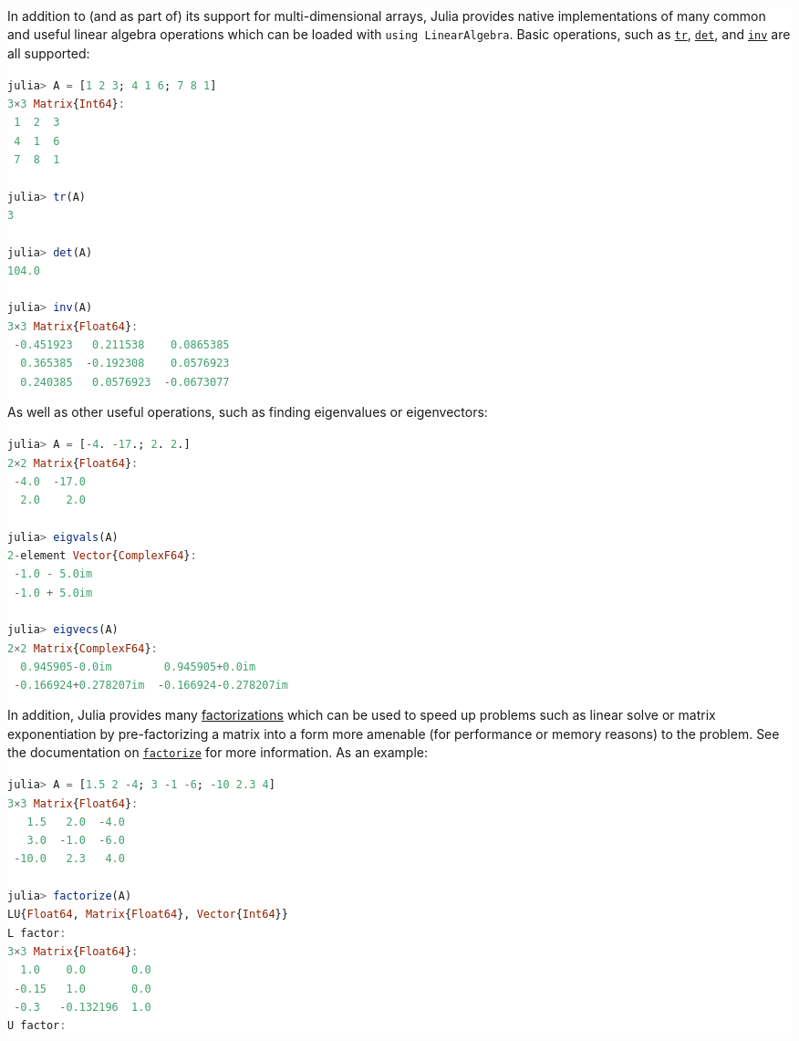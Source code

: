 In addition to (and as part of) its support for multi-dimensional arrays, Julia provides native implementations of many common and useful linear algebra operations which can be loaded with `using LinearAlgebra`. Basic operations, such as [`tr`](https://docs.julialang.org/#LinearAlgebra.tr), [`det`](https://docs.julialang.org/#LinearAlgebra.det), and [`inv`](https://docs.julialang.org/../../base/math/#Base.inv-Tuple%7BNumber%7D) are all supported:


```julia
julia> A = [1 2 3; 4 1 6; 7 8 1]
3×3 Matrix{Int64}:
 1  2  3
 4  1  6
 7  8  1

julia> tr(A)
3

julia> det(A)
104.0

julia> inv(A)
3×3 Matrix{Float64}:
 -0.451923   0.211538    0.0865385
  0.365385  -0.192308    0.0576923
  0.240385   0.0576923  -0.0673077
```
As well as other useful operations, such as finding eigenvalues or eigenvectors:


```julia
julia> A = [-4. -17.; 2. 2.]
2×2 Matrix{Float64}:
 -4.0  -17.0
  2.0    2.0

julia> eigvals(A)
2-element Vector{ComplexF64}:
 -1.0 - 5.0im
 -1.0 + 5.0im

julia> eigvecs(A)
2×2 Matrix{ComplexF64}:
  0.945905-0.0im        0.945905+0.0im
 -0.166924+0.278207im  -0.166924-0.278207im
```
In addition, Julia provides many [factorizations](https://docs.julialang.org/#man-linalg-factorizations) which can be used to speed up problems such as linear solve or matrix exponentiation by pre-factorizing a matrix into a form more amenable (for performance or memory reasons) to the problem. See the documentation on [`factorize`](https://docs.julialang.org/#LinearAlgebra.factorize) for more information. As an example:


```julia
julia> A = [1.5 2 -4; 3 -1 -6; -10 2.3 4]
3×3 Matrix{Float64}:
   1.5   2.0  -4.0
   3.0  -1.0  -6.0
 -10.0   2.3   4.0

julia> factorize(A)
LU{Float64, Matrix{Float64}, Vector{Int64}}
L factor:
3×3 Matrix{Float64}:
  1.0    0.0       0.0
 -0.15   1.0       0.0
 -0.3   -0.132196  1.0
U factor:
```